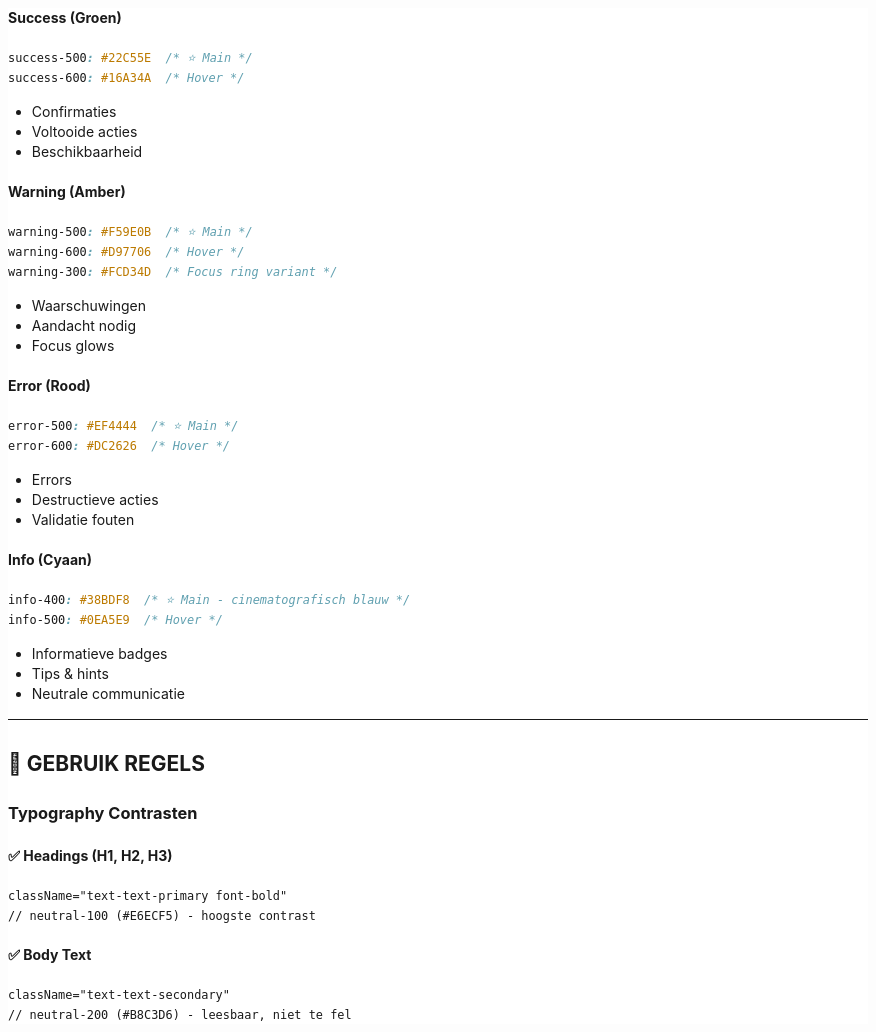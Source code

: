 #### **Success (Groen)**
```css
success-500: #22C55E  /* ⭐ Main */
success-600: #16A34A  /* Hover */
```
- Confirmaties
- Voltooide acties
- Beschikbaarheid

#### **Warning (Amber)**
```css
warning-500: #F59E0B  /* ⭐ Main */
warning-600: #D97706  /* Hover */
warning-300: #FCD34D  /* Focus ring variant */
```
- Waarschuwingen
- Aandacht nodig
- Focus glows

#### **Error (Rood)**
```css
error-500: #EF4444  /* ⭐ Main */
error-600: #DC2626  /* Hover */
```
- Errors
- Destructieve acties
- Validatie fouten

#### **Info (Cyaan)**
```css
info-400: #38BDF8  /* ⭐ Main - cinematografisch blauw */
info-500: #0EA5E9  /* Hover */
```
- Informatieve badges
- Tips & hints
- Neutrale communicatie

---

## 📐 GEBRUIK REGELS

### **Typography Contrasten**

#### ✅ **Headings (H1, H2, H3)**
```tsx
className="text-text-primary font-bold"
// neutral-100 (#E6ECF5) - hoogste contrast
```

#### ✅ **Body Text**
```tsx
className="text-text-secondary"
// neutral-200 (#B8C3D6) - leesbaar, niet te fel
```

